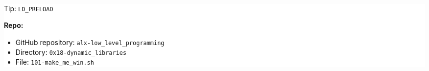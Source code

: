 <p>Tip: <code>LD_PRELOAD</code></p>


<p><strong>Repo:</strong></p>
<ul>
  <li>GitHub repository: <code>alx-low_level_programming</code></li>
  <li>Directory: <code>0x18-dynamic_libraries</code></li>
  <li>File: <code>101-make_me_win.sh</code></li>
</ul>
